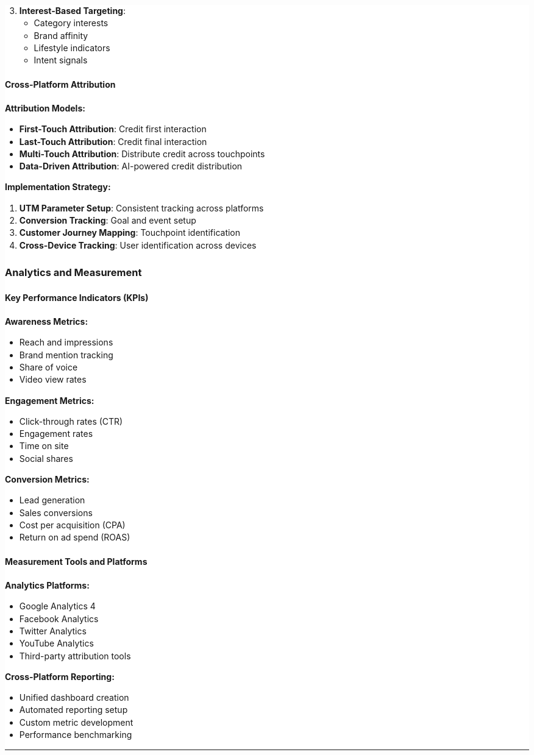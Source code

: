 3. **Interest-Based Targeting**:
   - Category interests
   - Brand affinity
   - Lifestyle indicators
   - Intent signals

#### Cross-Platform Attribution

**Attribution Models:**
- **First-Touch Attribution**: Credit first interaction
- **Last-Touch Attribution**: Credit final interaction
- **Multi-Touch Attribution**: Distribute credit across touchpoints
- **Data-Driven Attribution**: AI-powered credit distribution

**Implementation Strategy:**
1. **UTM Parameter Setup**: Consistent tracking across platforms
2. **Conversion Tracking**: Goal and event setup
3. **Customer Journey Mapping**: Touchpoint identification
4. **Cross-Device Tracking**: User identification across devices

### Analytics and Measurement

#### Key Performance Indicators (KPIs)

**Awareness Metrics:**
- Reach and impressions
- Brand mention tracking
- Share of voice
- Video view rates

**Engagement Metrics:**
- Click-through rates (CTR)
- Engagement rates
- Time on site
- Social shares

**Conversion Metrics:**
- Lead generation
- Sales conversions
- Cost per acquisition (CPA)
- Return on ad spend (ROAS)

#### Measurement Tools and Platforms

**Analytics Platforms:**
- Google Analytics 4
- Facebook Analytics
- Twitter Analytics
- YouTube Analytics
- Third-party attribution tools

**Cross-Platform Reporting:**
- Unified dashboard creation
- Automated reporting setup
- Custom metric development
- Performance benchmarking

---